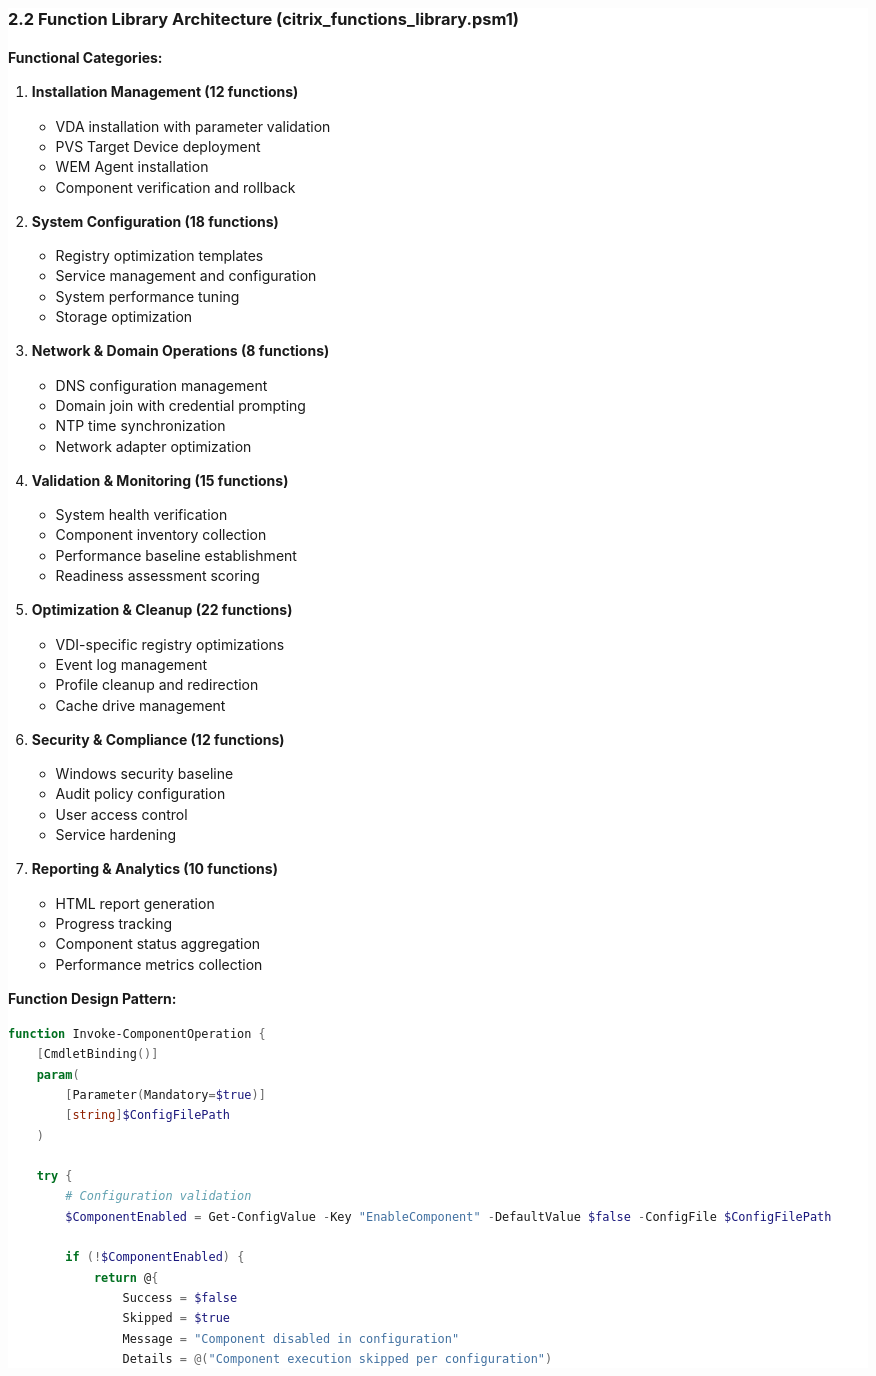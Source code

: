 ### 2.2 Function Library Architecture (citrix_functions_library.psm1)

**Functional Categories:**

1. **Installation Management (12 functions)**
   - VDA installation with parameter validation
   - PVS Target Device deployment
   - WEM Agent installation
   - Component verification and rollback

2. **System Configuration (18 functions)**
   - Registry optimization templates
   - Service management and configuration
   - System performance tuning
   - Storage optimization

3. **Network & Domain Operations (8 functions)**
   - DNS configuration management
   - Domain join with credential prompting
   - NTP time synchronization
   - Network adapter optimization

4. **Validation & Monitoring (15 functions)**
   - System health verification
   - Component inventory collection
   - Performance baseline establishment
   - Readiness assessment scoring

5. **Optimization & Cleanup (22 functions)**
   - VDI-specific registry optimizations
   - Event log management
   - Profile cleanup and redirection
   - Cache drive management

6. **Security & Compliance (12 functions)**
   - Windows security baseline
   - Audit policy configuration
   - User access control
   - Service hardening

7. **Reporting & Analytics (10 functions)**
   - HTML report generation
   - Progress tracking
   - Component status aggregation
   - Performance metrics collection

**Function Design Pattern:**
```powershell
function Invoke-ComponentOperation {
    [CmdletBinding()]
    param(
        [Parameter(Mandatory=$true)]
        [string]$ConfigFilePath
    )
    
    try {
        # Configuration validation
        $ComponentEnabled = Get-ConfigValue -Key "EnableComponent" -DefaultValue $false -ConfigFile $ConfigFilePath
        
        if (!$ComponentEnabled) {
            return @{
                Success = $false
                Skipped = $true
                Message = "Component disabled in configuration"
                Details = @("Component execution skipped per configuration")
```